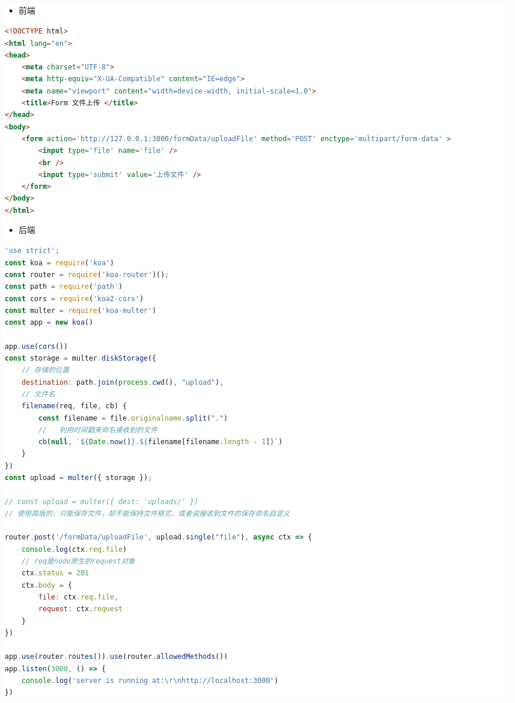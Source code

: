 * 前端

```html
<!DOCTYPE html>
<html lang="en">
<head>
    <meta charset="UTF-8">
    <meta http-equiv="X-UA-Compatible" content="IE=edge">
    <meta name="viewport" content="width=device-width, initial-scale=1.0">
    <title>Form 文件上传 </title>
</head>
<body>
    <form action='http://127.0.0.1:3000/formData/uploadFile' method='POST' enctype='multipart/form-data' >
        <input type='file' name='file' />
        <br />
        <input type='submit' value='上传文件' />
    </form>
</body>
</html>
```

* 后端

```js
'use strict';
const koa = require('koa')
const router = require('koa-router')();
const path = require('path')
const cors = require('koa2-cors')
const multer = require('koa-multer')
const app = new koa()

app.use(cors())
const storage = multer.diskStorage({
    // 存储的位置
    destination: path.join(process.cwd(), "upload"),
    // 文件名
    filename(req, file, cb) {
        const filename = file.originalname.split(".")
        //   利用时间戳来命名接收到的文件
        cb(null, `${Date.now()}.${filename[filename.length - 1]}`)
    }
})
const upload = multer({ storage });

// const upload = multer({ dest: 'uploads/' })
// 使用简版的，只能保存文件，却不能保持文件格式，或者说接收到文件的保存命名自定义

router.post('/formData/uploadFile', upload.single("file"), async ctx => {
    console.log(ctx.req.file)
    // req是node原生的request对象
    ctx.status = 201
    ctx.body = {
        file: ctx.req.file,
        request: ctx.request
    }
})

app.use(router.routes()).use(router.allowedMethods())
app.listen(3000, () => {
    console.log('server is running at:\r\nhttp://localhost:3000')
})
```

